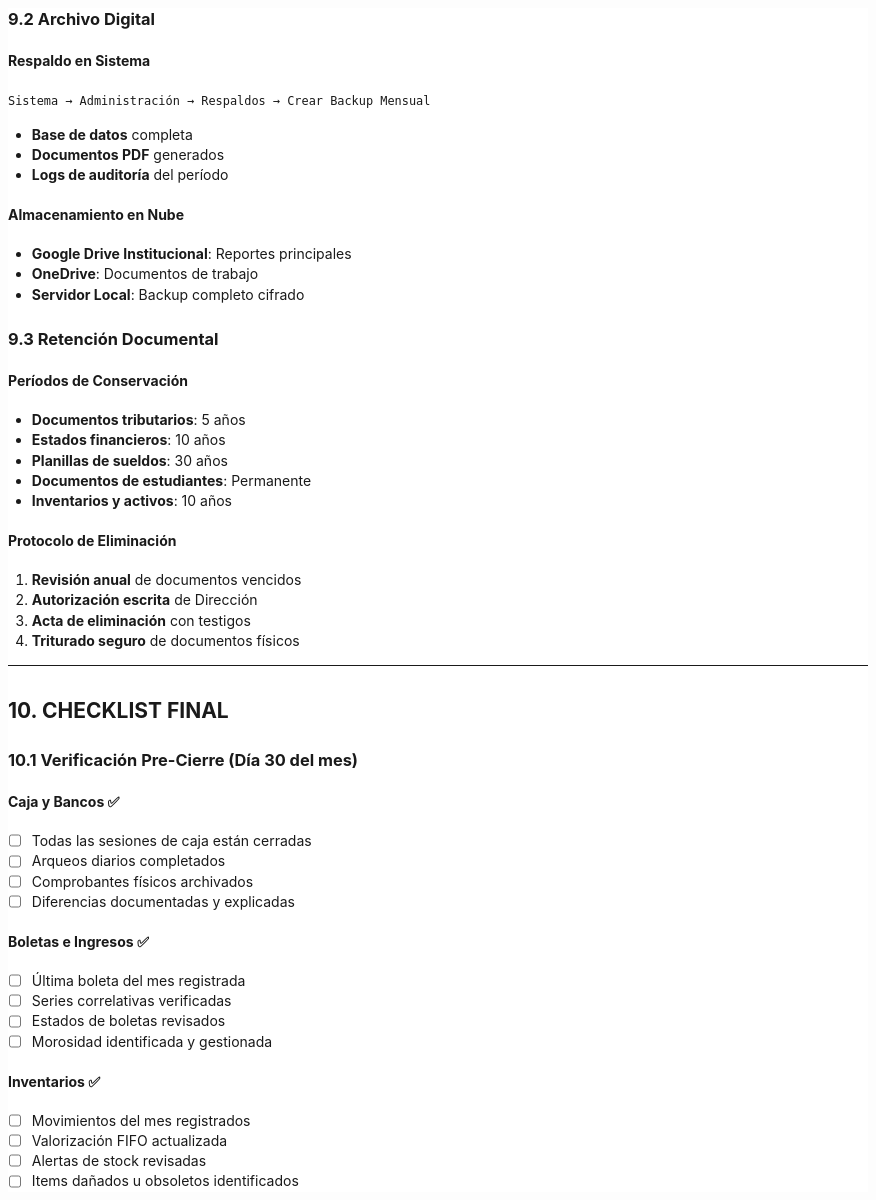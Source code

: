 ### 9.2 Archivo Digital

#### Respaldo en Sistema
```
Sistema → Administración → Respaldos → Crear Backup Mensual
```
- **Base de datos** completa
- **Documentos PDF** generados
- **Logs de auditoría** del período

#### Almacenamiento en Nube
- **Google Drive Institucional**: Reportes principales
- **OneDrive**: Documentos de trabajo
- **Servidor Local**: Backup completo cifrado

### 9.3 Retención Documental

#### Períodos de Conservación
- **Documentos tributarios**: 5 años
- **Estados financieros**: 10 años
- **Planillas de sueldos**: 30 años
- **Documentos de estudiantes**: Permanente
- **Inventarios y activos**: 10 años

#### Protocolo de Eliminación
1. **Revisión anual** de documentos vencidos
2. **Autorización escrita** de Dirección
3. **Acta de eliminación** con testigos
4. **Triturado seguro** de documentos físicos

---

## 10. CHECKLIST FINAL

### 10.1 Verificación Pre-Cierre (Día 30 del mes)

#### Caja y Bancos ✅
- [ ] Todas las sesiones de caja están cerradas
- [ ] Arqueos diarios completados
- [ ] Comprobantes físicos archivados
- [ ] Diferencias documentadas y explicadas

#### Boletas e Ingresos ✅
- [ ] Última boleta del mes registrada
- [ ] Series correlativas verificadas
- [ ] Estados de boletas revisados
- [ ] Morosidad identificada y gestionada

#### Inventarios ✅
- [ ] Movimientos del mes registrados
- [ ] Valorización FIFO actualizada
- [ ] Alertas de stock revisadas
- [ ] Items dañados u obsoletos identificados
